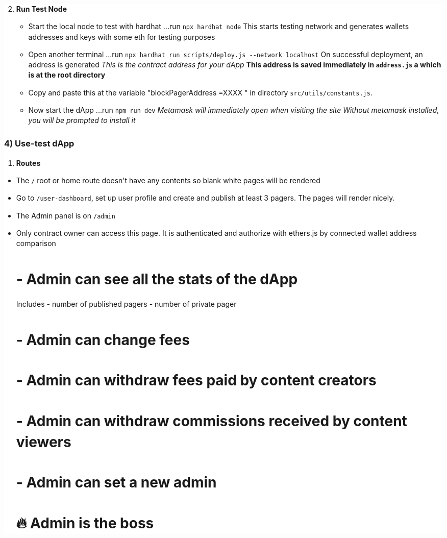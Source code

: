 2. **Run Test Node**

   - Start the local node to test with hardhat
     ...run `npx hardhat node`
     This starts testing network and generates wallets addresses and keys with some eth for testing purposes

   - Open another terminal
     ...run `npx hardhat run scripts/deploy.js --network localhost`
     On successful deployment, an address is generated _This is the contract address for your dApp_
     **This address is saved immediately in `address.js` a which is at the root directory**

   - Copy and paste this at the variable "blockPagerAddress =XXXX " in directory `src/utils/constants.js`.

   - Now start the dApp
     ...run `npm run dev`
     _Metamask will immediately open when visiting the site_
     _Without metamask installed, you will be prompted to install it_

### 4) Use-test dApp

1. **Routes**

- The `/` root or home route doesn't have any contents so blank white pages will be rendered

- Go to `/user-dashboard`, set up user profile and create and publish at least 3 pagers. The pages will render nicely.

- The Admin panel is on `/admin`
- Only contract owner can access this page. It is authenticated and authorize with ethers.js by connected wallet address comparison

  # - Admin can see all the stats of the dApp

  Includes - number of published pagers - number of private pager

  # - Admin can change fees

  # - Admin can withdraw fees paid by content creators

  # - Admin can withdraw commissions received by content viewers

  # - Admin can set a new admin

  # 🔥 Admin is the boss
